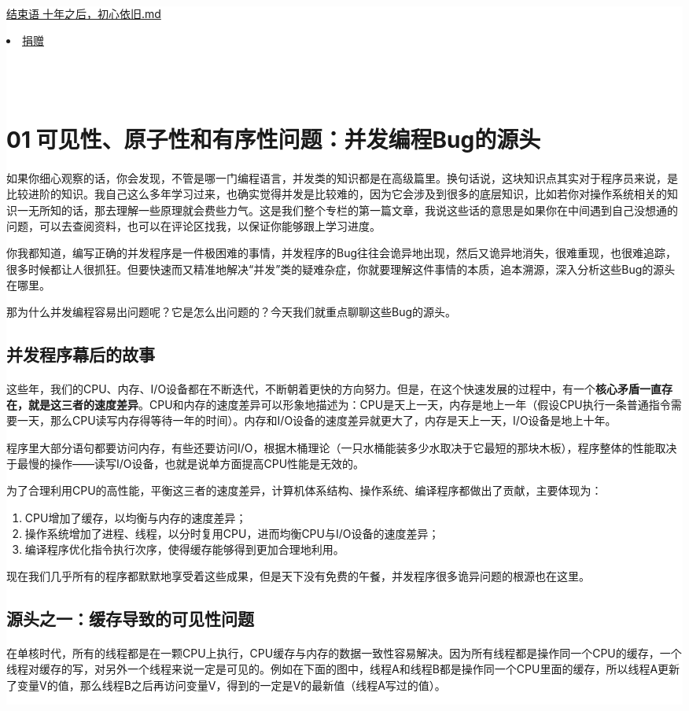 <a class="menu-item" href="/%e4%b8%93%e6%a0%8f/Java%e5%b9%b6%e5%8f%91%e7%bc%96%e7%a8%8b%e5%ae%9e%e6%88%98/%e7%bb%93%e6%9d%9f%e8%af%ad%20%e5%8d%81%e5%b9%b4%e4%b9%8b%e5%90%8e%ef%bc%8c%e5%88%9d%e5%bf%83%e4%be%9d%e6%97%a7.md" id="结束语 十年之后，初心依旧.md">结束语 十年之后，初心依旧.md</a>
</li>
<li><a href="/assets/捐赠.md">捐赠</a></li>
</ul>
</div>
</div>
<div class="sidebar-toggle" onclick="sidebar_toggle()" onmouseleave="remove_inner()" onmouseover="add_inner()">
<div class="sidebar-toggle-inner"></div>
</div>
<div class="off-canvas-content">
<div class="columns">
<div class="column col-12 col-lg-12">
<div class="book-navbar">
<header class="navbar">
<section class="navbar-section">
<a onclick="open_sidebar()">
<i class="icon icon-menu"></i>
</a>
</section>
</header>
</div>
<div class="book-content" style="max-width: 960px; margin: 0 auto;
    overflow-x: auto;
    overflow-y: hidden;">
<div class="book-post">

<p align="center" id="tip"></p>
<h1 class="title" data-id="01 可见性、原子性和有序性问题：并发编程Bug的源头" id="title">01 可见性、原子性和有序性问题：并发编程Bug的源头</h1>
<div><p>如果你细心观察的话，你会发现，不管是哪一门编程语言，并发类的知识都是在高级篇里。换句话说，这块知识点其实对于程序员来说，是比较进阶的知识。我自己这么多年学习过来，也确实觉得并发是比较难的，因为它会涉及到很多的底层知识，比如若你对操作系统相关的知识一无所知的话，那去理解一些原理就会费些力气。这是我们整个专栏的第一篇文章，我说这些话的意思是如果你在中间遇到自己没想通的问题，可以去查阅资料，也可以在评论区找我，以保证你能够跟上学习进度。</p>
<p>你我都知道，编写正确的并发程序是一件极困难的事情，并发程序的Bug往往会诡异地出现，然后又诡异地消失，很难重现，也很难追踪，很多时候都让人很抓狂。但要快速而又精准地解决“并发”类的疑难杂症，你就要理解这件事情的本质，追本溯源，深入分析这些Bug的源头在哪里。</p>
<p>那为什么并发编程容易出问题呢？它是怎么出问题的？今天我们就重点聊聊这些Bug的源头。</p>
<h2 id="并发程序幕后的故事">并发程序幕后的故事</h2>
<p>这些年，我们的CPU、内存、I/O设备都在不断迭代，不断朝着更快的方向努力。但是，在这个快速发展的过程中，有一个<strong>核心矛盾一直存在，就是这三者的速度差异</strong>。CPU和内存的速度差异可以形象地描述为：CPU是天上一天，内存是地上一年（假设CPU执行一条普通指令需要一天，那么CPU读写内存得等待一年的时间）。内存和I/O设备的速度差异就更大了，内存是天上一天，I/O设备是地上十年。</p>
<p>程序里大部分语句都要访问内存，有些还要访问I/O，根据木桶理论（一只水桶能装多少水取决于它最短的那块木板），程序整体的性能取决于最慢的操作——读写I/O设备，也就是说单方面提高CPU性能是无效的。</p>
<p>为了合理利用CPU的高性能，平衡这三者的速度差异，计算机体系结构、操作系统、编译程序都做出了贡献，主要体现为：</p>
<ol>
<li>CPU增加了缓存，以均衡与内存的速度差异；</li>
<li>操作系统增加了进程、线程，以分时复用CPU，进而均衡CPU与I/O设备的速度差异；</li>
<li>编译程序优化指令执行次序，使得缓存能够得到更加合理地利用。</li>
</ol>
<p>现在我们几乎所有的程序都默默地享受着这些成果，但是天下没有免费的午餐，并发程序很多诡异问题的根源也在这里。</p>
<h2 id="源头之一-缓存导致的可见性问题">源头之一：缓存导致的可见性问题</h2>
<p>在单核时代，所有的线程都是在一颗CPU上执行，CPU缓存与内存的数据一致性容易解决。因为所有线程都是操作同一个CPU的缓存，一个线程对缓存的写，对另外一个线程来说一定是可见的。例如在下面的图中，线程A和线程B都是操作同一个CPU里面的缓存，所以线程A更新了变量V的值，那么线程B之后再访问变量V，得到的一定是V的最新值（线程A写过的值）。</p>